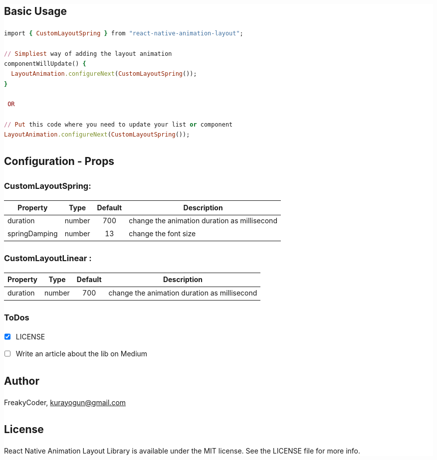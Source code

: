 ## Basic Usage

```ruby
import { CustomLayoutSpring } from "react-native-animation-layout";

// Simpliest way of adding the layout animation
componentWillUpdate() {         
  LayoutAnimation.configureNext(CustomLayoutSpring());  
}
 
 OR

// Put this code where you need to update your list or component
LayoutAnimation.configureNext(CustomLayoutSpring());

```

## Configuration - Props

### CustomLayoutSpring: 


| Property            |   Type    |      Default      | Description                                                                       |
| ------------------- | :-------: | :---------------: | --------------------------------------------------------------------------------- |
| duration            |  number   |        700        | change the animation duration as millisecond                                      |
| springDamping       |  number   |        13         | change the font size                                                              |

### CustomLayoutLinear : 


| Property            |   Type    |      Default      | Description                                                                       |
| ------------------- | :-------: | :---------------: | --------------------------------------------------------------------------------- |
| duration            |  number   |        700        | change the animation duration as millisecond                                      |



### ToDos

- [x] LICENSE
- [ ] Write an article about the lib on Medium


## Author

FreakyCoder, kurayogun@gmail.com

## License

React Native Animation Layout Library is available under the MIT license. See the LICENSE file for more info.
